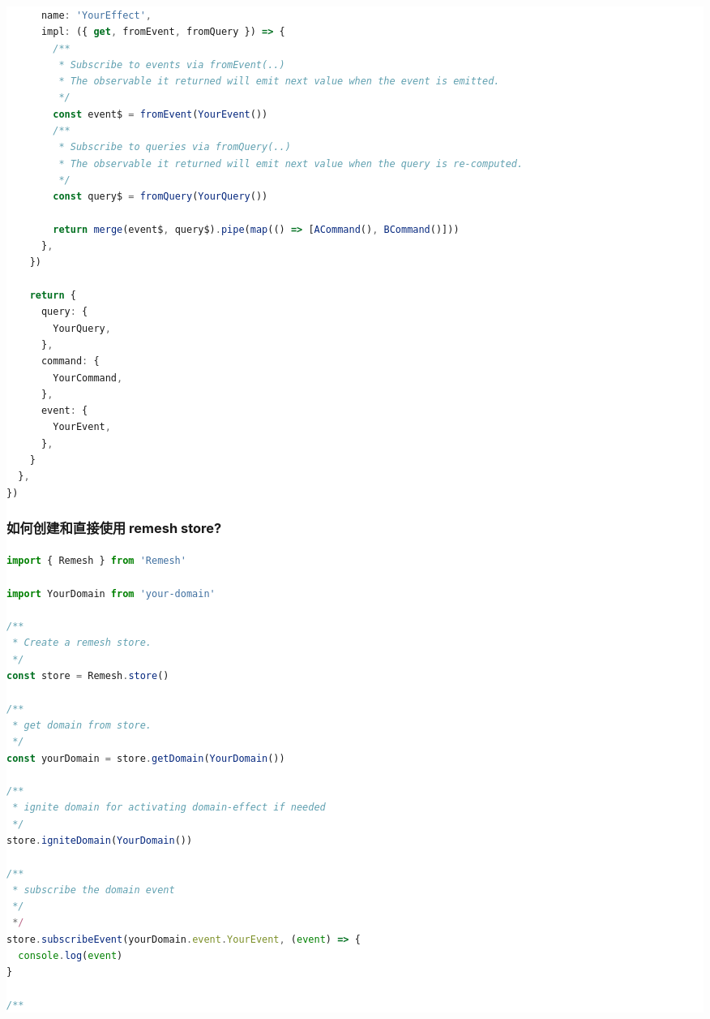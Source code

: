 ```typescript
      name: 'YourEffect',
      impl: ({ get, fromEvent, fromQuery }) => {
        /**
         * Subscribe to events via fromEvent(..)
         * The observable it returned will emit next value when the event is emitted.
         */
        const event$ = fromEvent(YourEvent())
        /**
         * Subscribe to queries via fromQuery(..)
         * The observable it returned will emit next value when the query is re-computed.
         */
        const query$ = fromQuery(YourQuery())

        return merge(event$, query$).pipe(map(() => [ACommand(), BCommand()]))
      },
    })

    return {
      query: {
        YourQuery,
      },
      command: {
        YourCommand,
      },
      event: {
        YourEvent,
      },
    }
  },
})
```

### 如何创建和直接使用 remesh store?

```typescript
import { Remesh } from 'Remesh'

import YourDomain from 'your-domain'

/**
 * Create a remesh store.
 */
const store = Remesh.store()

/**
 * get domain from store.
 */
const yourDomain = store.getDomain(YourDomain())

/**
 * ignite domain for activating domain-effect if needed
 */
store.igniteDomain(YourDomain())

/**
 * subscribe the domain event
 */
 */
store.subscribeEvent(yourDomain.event.YourEvent, (event) => {
  console.log(event)
}

/**
```

[english]: ./README.md
[中文]: ./README_zh_CN.md